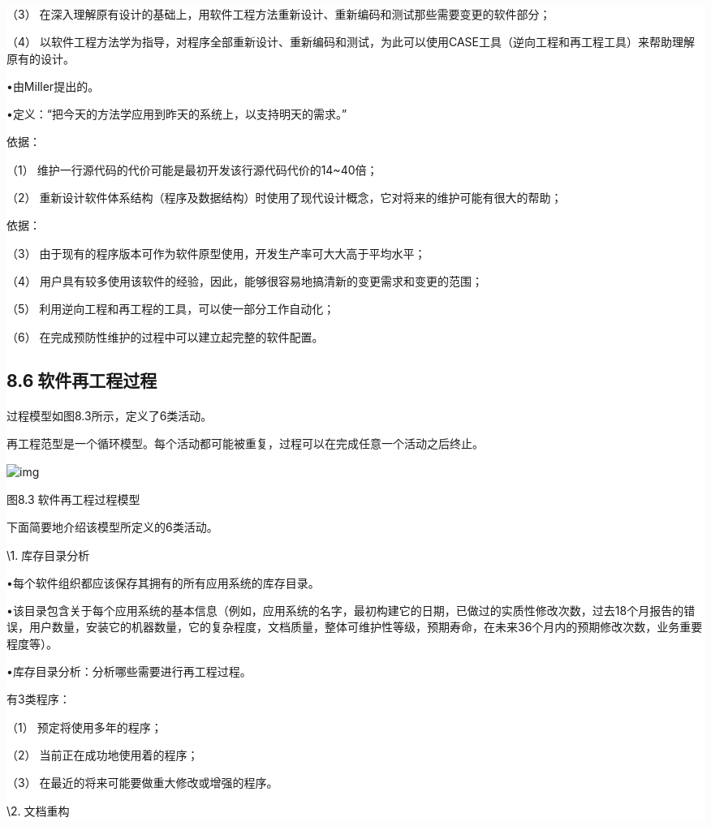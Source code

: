 （3） 在深入理解原有设计的基础上，用软件工程方法重新设计、重新编码和测试那些需要变更的软件部分；

（4） 以软件工程方法学为指导，对程序全部重新设计、重新编码和测试，为此可以使用CASE工具（逆向工程和再工程工具）来帮助理解原有的设计。

 

 

•由Miller提出的。

•定义：“把今天的方法学应用到昨天的系统上，以支持明天的需求。”

依据：

（1） 维护一行源代码的代价可能是最初开发该行源代码代价的14~40倍；

（2） 重新设计软件体系结构（程序及数据结构）时使用了现代设计概念，它对将来的维护可能有很大的帮助；

 

依据：

（3） 由于现有的程序版本可作为软件原型使用，开发生产率可大大高于平均水平；

（4） 用户具有较多使用该软件的经验，因此，能够很容易地搞清新的变更需求和变更的范围；

（5） 利用逆向工程和再工程的工具，可以使一部分工作自动化；

（6） 在完成预防性维护的过程中可以建立起完整的软件配置。

 

## 8.6  软件再工程过程

过程模型如图8.3所示，定义了6类活动。

​    再工程范型是一个循环模型。每个活动都可能被重复，过程可以在完成任意一个活动之后终止。

 ![img](https://img2018.cnblogs.com/blog/1427277/201906/1427277-20190627104404711-447673528.png)

图8.3 软件再工程过程模型

 

下面简要地介绍该模型所定义的6类活动。

\1. 库存目录分析

•每个软件组织都应该保存其拥有的所有应用系统的库存目录。

•该目录包含关于每个应用系统的基本信息（例如，应用系统的名字，最初构建它的日期，已做过的实质性修改次数，过去18个月报告的错误，用户数量，安装它的机器数量，它的复杂程度，文档质量，整体可维护性等级，预期寿命，在未来36个月内的预期修改次数，业务重要程度等）。

•库存目录分析：分析哪些需要进行再工程过程。

有3类程序：

（1） 预定将使用多年的程序；

（2） 当前正在成功地使用着的程序；

（3） 在最近的将来可能要做重大修改或增强的程序。

 

\2. 文档重构
